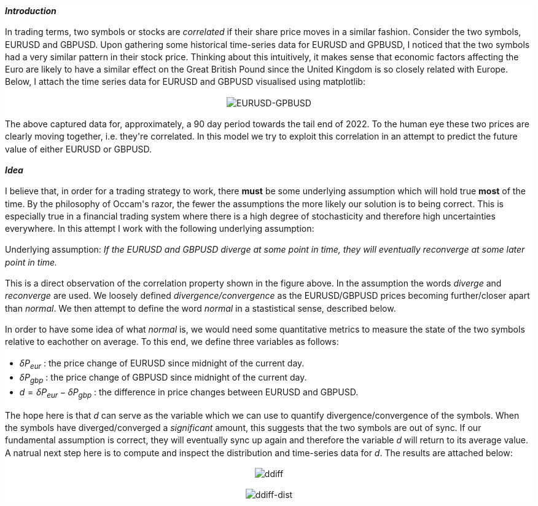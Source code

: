 **_Introduction_**

In trading terms, two symbols or stocks are _correlated_ if their share price moves in a similar fashion. Consider the two symbols, EURUSD and GBPUSD. Upon gathering some historical time-series data for EURUSD and GPBUSD, I noticed that the two symbols had a very similar pattern in their stock price. Thinking about this intuitively, it makes sense that economic factors affecting the Euro are likely to have a similar effect on the Great British Pound since the United Kingdom is so closely related with Europe. Below, I attach the time series data for EURUSD and GBPUSD visualised using matplotlib:

<p align="center" width="100%">
  <img width="804" alt="EURUSD-GPBUSD" src="https://github.com/Mather-Nori/algorithmic-trading/assets/84272766/500d26c9-ca1d-4910-9378-9ce568e74c8d">
</p>

The above captured data for, approximately, a 90 day period towards the tail end of 2022. To the human eye these two prices are clearly moving together, i.e. they're correlated. In this model we try to exploit this correlation in an attempt to predict the future value of either EURUSD or GBPUSD.

**_Idea_**

I believe that, in order for a trading strategy to work, there **must** be some underlying assumption which will hold true **most** of the time. By the philosophy of Occam's razor, the fewer the assumptions the more likely our solution is to being correct. This is especially true in a financial trading system where there is a high degree of stochasticity and therefore high uncertainties everywhere. In this attempt I work with the following underlying assumption:

Underlying assumption: _If the EURUSD and GBPUSD diverge at some point in time, they will eventually reconverge at some later point in time._

This is a direct observation of the correlation property shown in the figure above. In the assumption the words _diverge_ and _reconverge_ are used. We loosely defined _divergence/convergence_ as the EURUSD/GBPUSD prices becoming further/closer apart than _normal_. We then attempt to define the word _normal_ in a stastistical sense, described below.

In order to have some idea of what _normal_ is, we would need some quantitative metrics to measure the state of the two symbols relative to eachother on average. To this end, we define three variables as follows:

- $\delta P_{eur}$ : the price change of EURUSD since midnight of the current day.
- $\delta P_{gbp}$ : the price change of GBPUSD since midnight of the current day.
- $d = \delta P_{eur} - \delta P_{gbp}$ : the difference in price changes between EURUSD and GBPUSD.

The hope here is that $d$ can serve as the variable which we can use to quantify divergence/convergence of the symbols. When the symbols have diverged/converged a _significant_ amount, this suggests that the two symbols are out of sync. If our fundamental assumption is correct, they will eventually sync up again and therefore the variable $d$ will return to its average value. A natrual next step here is to compute and inspect the distribution and time-series data for $d$. The results are attached below:

<p align="center" width="100%">
  <img width="815" alt="ddiff" src="https://github.com/Mather-Nori/algorithmic-trading/assets/84272766/b358dc17-8e21-4a63-9cf5-f7b12f7a70b7">
</p>

<p align="center" width="100%">
  <img width="779" alt="ddiff-dist" src="https://github.com/Mather-Nori/algorithmic-trading/assets/84272766/c354474b-fed7-4ac0-84bd-7e48ef466f6a">
</p>
